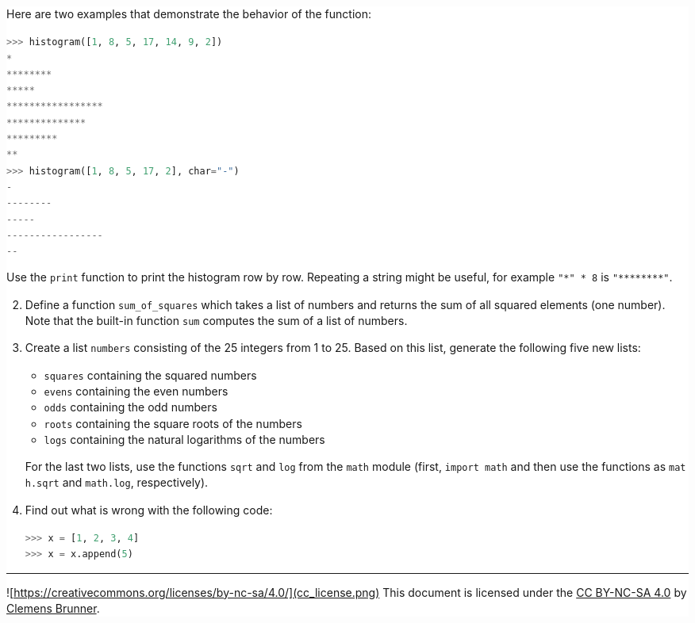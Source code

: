    Here are two examples that demonstrate the behavior of the function:

   ```python
   >>> histogram([1, 8, 5, 17, 14, 9, 2])
   *
   ********
   *****
   *****************
   **************
   *********
   **
   >>> histogram([1, 8, 5, 17, 2], char="-")
   -
   --------
   -----
   -----------------
   --
   ```

   Use the `print` function to print the histogram row by row. Repeating a string might be useful, for example `"*" * 8` is `"********"`.

2. Define a function `sum_of_squares` which takes a list of numbers and returns the sum of all squared elements (one number). Note that the built-in function `sum` computes the sum of a list of numbers.

3. Create a list `numbers` consisting of the 25 integers from 1 to 25. Based on this list, generate the following five new lists:
   - `squares` containing the squared numbers
   - `evens` containing the even numbers
   - `odds` containing the odd numbers
   - `roots` containing the square roots of the numbers
   - `logs` containing the natural logarithms of the numbers

   For the last two lists, use the functions `sqrt` and `log` from the `math` module (first, `import math` and then use the functions as `math.sqrt` and `math.log`, respectively).

4. Find out what is wrong with the following code:
   ```python
   >>> x = [1, 2, 3, 4]
   >>> x = x.append(5)
   ```

---
![https://creativecommons.org/licenses/by-nc-sa/4.0/](cc_license.png) This document is licensed under the [CC BY-NC-SA 4.0](https://creativecommons.org/licenses/by-nc-sa/4.0/) by [Clemens Brunner](https://cbrnr.github.io/).
